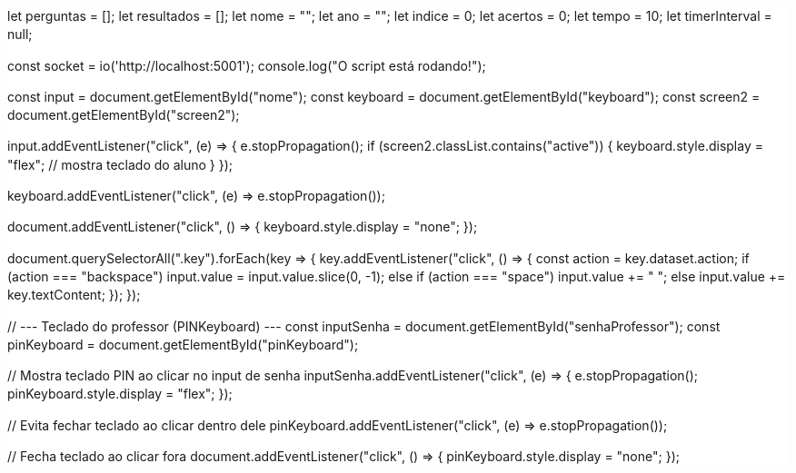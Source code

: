 

  let perguntas = []; 
  let resultados = [];
  let nome = "";
  let ano = "";
  let indice = 0;
  let acertos = 0;
  let tempo = 10;
  let timerInterval = null; 

  const socket = io('http://localhost:5001');
  console.log("O script está rodando!");
  
 const input = document.getElementById("nome");
const keyboard = document.getElementById("keyboard");
const screen2 = document.getElementById("screen2");

input.addEventListener("click", (e) => {
  e.stopPropagation();
  if (screen2.classList.contains("active")) {
    keyboard.style.display = "flex"; // mostra teclado do aluno
  }
});

keyboard.addEventListener("click", (e) => e.stopPropagation());

document.addEventListener("click", () => {
  keyboard.style.display = "none";
});

document.querySelectorAll(".key").forEach(key => {
  key.addEventListener("click", () => {
    const action = key.dataset.action;
    if (action === "backspace") input.value = input.value.slice(0, -1);
    else if (action === "space") input.value += " ";
    else input.value += key.textContent;
  });
});


// --- Teclado do professor (PINKeyboard) ---
const inputSenha = document.getElementById("senhaProfessor");
const pinKeyboard = document.getElementById("pinKeyboard");

// Mostra teclado PIN ao clicar no input de senha
inputSenha.addEventListener("click", (e) => {
  e.stopPropagation();
  pinKeyboard.style.display = "flex";
});

// Evita fechar teclado ao clicar dentro dele
pinKeyboard.addEventListener("click", (e) => e.stopPropagation());

// Fecha teclado ao clicar fora
document.addEventListener("click", () => {
  pinKeyboard.style.display = "none";
});

